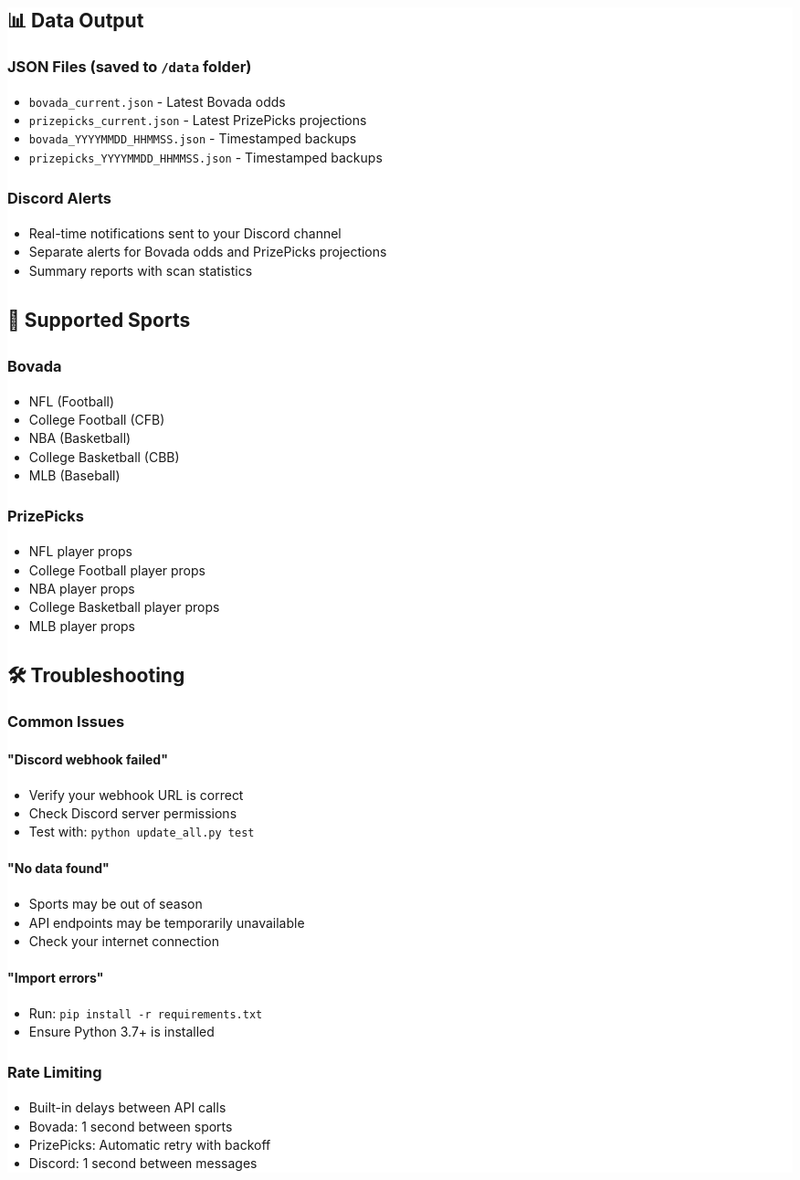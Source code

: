 ## 📊 Data Output

### JSON Files (saved to `/data` folder)
- `bovada_current.json` - Latest Bovada odds
- `prizepicks_current.json` - Latest PrizePicks projections
- `bovada_YYYYMMDD_HHMMSS.json` - Timestamped backups
- `prizepicks_YYYYMMDD_HHMMSS.json` - Timestamped backups

### Discord Alerts
- Real-time notifications sent to your Discord channel
- Separate alerts for Bovada odds and PrizePicks projections
- Summary reports with scan statistics

## 🏈 Supported Sports

### Bovada
- NFL (Football)
- College Football (CFB)
- NBA (Basketball)
- College Basketball (CBB)
- MLB (Baseball)

### PrizePicks
- NFL player props
- College Football player props
- NBA player props
- College Basketball player props
- MLB player props

## 🛠 Troubleshooting

### Common Issues

#### "Discord webhook failed"
- Verify your webhook URL is correct
- Check Discord server permissions
- Test with: `python update_all.py test`

#### "No data found"
- Sports may be out of season
- API endpoints may be temporarily unavailable
- Check your internet connection

#### "Import errors"
- Run: `pip install -r requirements.txt`
- Ensure Python 3.7+ is installed

### Rate Limiting
- Built-in delays between API calls
- Bovada: 1 second between sports
- PrizePicks: Automatic retry with backoff
- Discord: 1 second between messages
